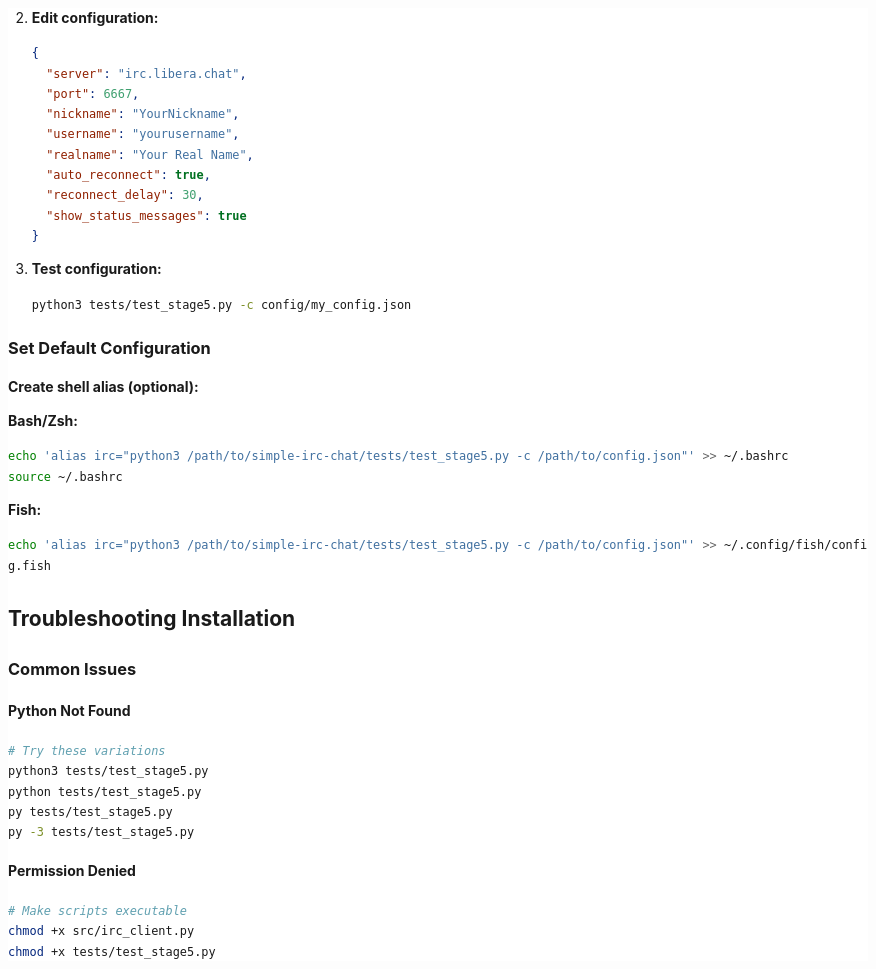 2. **Edit configuration:**
   ```json
   {
     "server": "irc.libera.chat",
     "port": 6667,
     "nickname": "YourNickname",
     "username": "yourusername",
     "realname": "Your Real Name",
     "auto_reconnect": true,
     "reconnect_delay": 30,
     "show_status_messages": true
   }
   ```

3. **Test configuration:**
   ```bash
   python3 tests/test_stage5.py -c config/my_config.json
   ```

### Set Default Configuration

**Create shell alias (optional):**

**Bash/Zsh:**
```bash
echo 'alias irc="python3 /path/to/simple-irc-chat/tests/test_stage5.py -c /path/to/config.json"' >> ~/.bashrc
source ~/.bashrc
```

**Fish:**
```bash
echo 'alias irc="python3 /path/to/simple-irc-chat/tests/test_stage5.py -c /path/to/config.json"' >> ~/.config/fish/config.fish
```

## Troubleshooting Installation

### Common Issues

#### Python Not Found
```bash
# Try these variations
python3 tests/test_stage5.py
python tests/test_stage5.py
py tests/test_stage5.py
py -3 tests/test_stage5.py
```

#### Permission Denied
```bash
# Make scripts executable
chmod +x src/irc_client.py
chmod +x tests/test_stage5.py
```
